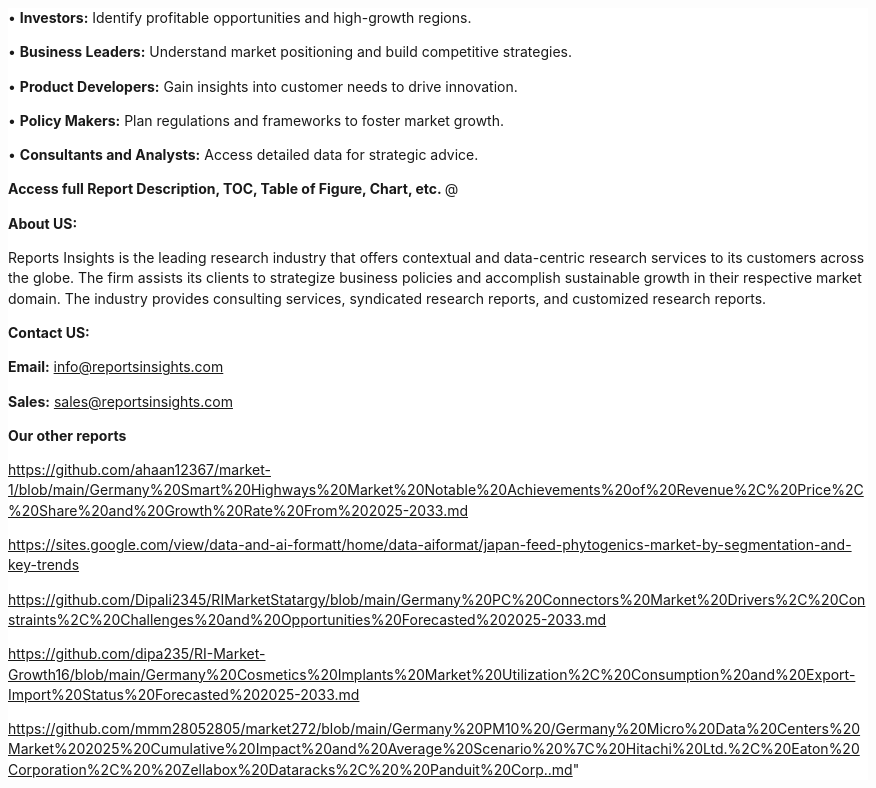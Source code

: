 • <strong>Investors:</strong> Identify profitable opportunities and high-growth regions.

• <strong>Business Leaders:</strong> Understand market positioning and build competitive strategies.

• <strong>Product Developers:</strong> Gain insights into customer needs to drive innovation.

• <strong>Policy Makers:</strong> Plan regulations and frameworks to foster market growth.

• <strong>Consultants and Analysts:</strong> Access detailed data for strategic advice.
</ul>
<strong>Access full Report Description, TOC, Table of Figure, Chart, etc. </strong>@  <a href= style=color:#0000ff;></a></font>

<strong><strong>About US</strong>:</strong>

Reports Insights is the leading research industry that offers contextual and data-centric research services to its customers across the globe. The firm assists its clients to strategize business policies and accomplish sustainable growth in their respective market domain. The industry provides consulting services, syndicated research reports, and customized research reports.

<strong>Contact US:</strong>

<p class=""""><b>Email:</b> <a href=mailto:info@reportsinsights.com>info@reportsinsights.com</a></p>
<p class=""""><b>Sales:</b> <a href=mailto:sales@reportsinsights.com>sales@reportsinsights.com</a></p>

<strong>Our other reports</strong>

<a href=https://github.com/ahaan12367/market-1/blob/main/Germany%20Smart%20Highways%20Market%20Notable%20Achievements%20of%20Revenue%2C%20Price%2C%20Share%20and%20Growth%20Rate%20From%202025-2033.md>https://github.com/ahaan12367/market-1/blob/main/Germany%20Smart%20Highways%20Market%20Notable%20Achievements%20of%20Revenue%2C%20Price%2C%20Share%20and%20Growth%20Rate%20From%202025-2033.md</a>

<a href=https://sites.google.com/view/data-and-ai-formatt/home/data-aiformat/japan-feed-phytogenics-market-by-segmentation-and-key-trends>https://sites.google.com/view/data-and-ai-formatt/home/data-aiformat/japan-feed-phytogenics-market-by-segmentation-and-key-trends</a>

<a href=https://github.com/Dipali2345/RIMarketStatargy/blob/main/Germany%20PC%20Connectors%20Market%20Drivers%2C%20Constraints%2C%20Challenges%20and%20Opportunities%20Forecasted%202025-2033.md>https://github.com/Dipali2345/RIMarketStatargy/blob/main/Germany%20PC%20Connectors%20Market%20Drivers%2C%20Constraints%2C%20Challenges%20and%20Opportunities%20Forecasted%202025-2033.md</a>

<a href=https://github.com/dipa235/RI-Market-Growth16/blob/main/Germany%20Cosmetics%20Implants%20Market%20Utilization%2C%20Consumption%20and%20Export-Import%20Status%20Forecasted%202025-2033.md>https://github.com/dipa235/RI-Market-Growth16/blob/main/Germany%20Cosmetics%20Implants%20Market%20Utilization%2C%20Consumption%20and%20Export-Import%20Status%20Forecasted%202025-2033.md</a>

<a href=https://github.com/mmm28052805/market272/blob/main/Germany%20PM10%20/Germany%20Micro%20Data%20Centers%20Market%202025%20Cumulative%20Impact%20and%20Average%20Scenario%20%7C%20Hitachi%20Ltd.%2C%20Eaton%20Corporation%2C%20%20Zellabox%20Dataracks%2C%20%20Panduit%20Corp..md>https://github.com/mmm28052805/market272/blob/main/Germany%20PM10%20/Germany%20Micro%20Data%20Centers%20Market%202025%20Cumulative%20Impact%20and%20Average%20Scenario%20%7C%20Hitachi%20Ltd.%2C%20Eaton%20Corporation%2C%20%20Zellabox%20Dataracks%2C%20%20Panduit%20Corp..md</a>"
